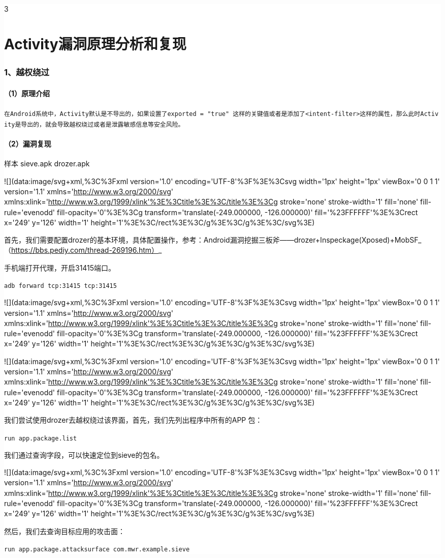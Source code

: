   

3

  

# **Activity漏洞原理分析和复现**

  

### 1、越权绕过

  

#### （1）原理介绍

```
在Android系统中，Activity默认是不导出的，如果设置了exported = "true" 这样的关键值或者是添加了<intent-filter>这样的属性，那么此时Activity是导出的，就会导致越权绕过或者是泄露敏感信息等安全风险。
```

####   

#### （2）漏洞复现

  

样本 sieve.apk drozer.apk

![](data:image/svg+xml,%3C%3Fxml version='1.0' encoding='UTF-8'%3F%3E%3Csvg width='1px' height='1px' viewBox='0 0 1 1' version='1.1' xmlns='http://www.w3.org/2000/svg' xmlns:xlink='http://www.w3.org/1999/xlink'%3E%3Ctitle%3E%3C/title%3E%3Cg stroke='none' stroke-width='1' fill='none' fill-rule='evenodd' fill-opacity='0'%3E%3Cg transform='translate(-249.000000, -126.000000)' fill='%23FFFFFF'%3E%3Crect x='249' y='126' width='1' height='1'%3E%3C/rect%3E%3C/g%3E%3C/g%3E%3C/svg%3E)

首先，我们需要配置drozer的基本环境，具体配置操作，参考：Android漏洞挖掘三板斧——drozer+Inspeckage(Xposed)+MobSF_（https://bbs.pediy.com/thread-269196.htm）_

手机端打开代理，开启31415端口。

```
adb forward tcp:31415 tcp:31415
```

![](data:image/svg+xml,%3C%3Fxml version='1.0' encoding='UTF-8'%3F%3E%3Csvg width='1px' height='1px' viewBox='0 0 1 1' version='1.1' xmlns='http://www.w3.org/2000/svg' xmlns:xlink='http://www.w3.org/1999/xlink'%3E%3Ctitle%3E%3C/title%3E%3Cg stroke='none' stroke-width='1' fill='none' fill-rule='evenodd' fill-opacity='0'%3E%3Cg transform='translate(-249.000000, -126.000000)' fill='%23FFFFFF'%3E%3Crect x='249' y='126' width='1' height='1'%3E%3C/rect%3E%3C/g%3E%3C/g%3E%3C/svg%3E)

![](data:image/svg+xml,%3C%3Fxml version='1.0' encoding='UTF-8'%3F%3E%3Csvg width='1px' height='1px' viewBox='0 0 1 1' version='1.1' xmlns='http://www.w3.org/2000/svg' xmlns:xlink='http://www.w3.org/1999/xlink'%3E%3Ctitle%3E%3C/title%3E%3Cg stroke='none' stroke-width='1' fill='none' fill-rule='evenodd' fill-opacity='0'%3E%3Cg transform='translate(-249.000000, -126.000000)' fill='%23FFFFFF'%3E%3Crect x='249' y='126' width='1' height='1'%3E%3C/rect%3E%3C/g%3E%3C/g%3E%3C/svg%3E)

我们尝试使用drozer去越权绕过该界面，首先，我们先列出程序中所有的APP 包：‍

```
run app.package.list
```

  

我们通过查询字段，可以快速定位到sieve的包名。

![](data:image/svg+xml,%3C%3Fxml version='1.0' encoding='UTF-8'%3F%3E%3Csvg width='1px' height='1px' viewBox='0 0 1 1' version='1.1' xmlns='http://www.w3.org/2000/svg' xmlns:xlink='http://www.w3.org/1999/xlink'%3E%3Ctitle%3E%3C/title%3E%3Cg stroke='none' stroke-width='1' fill='none' fill-rule='evenodd' fill-opacity='0'%3E%3Cg transform='translate(-249.000000, -126.000000)' fill='%23FFFFFF'%3E%3Crect x='249' y='126' width='1' height='1'%3E%3C/rect%3E%3C/g%3E%3C/g%3E%3C/svg%3E)

然后，我们去查询目标应用的攻击面：

```
run app.package.attacksurface com.mwr.example.sieve
```
